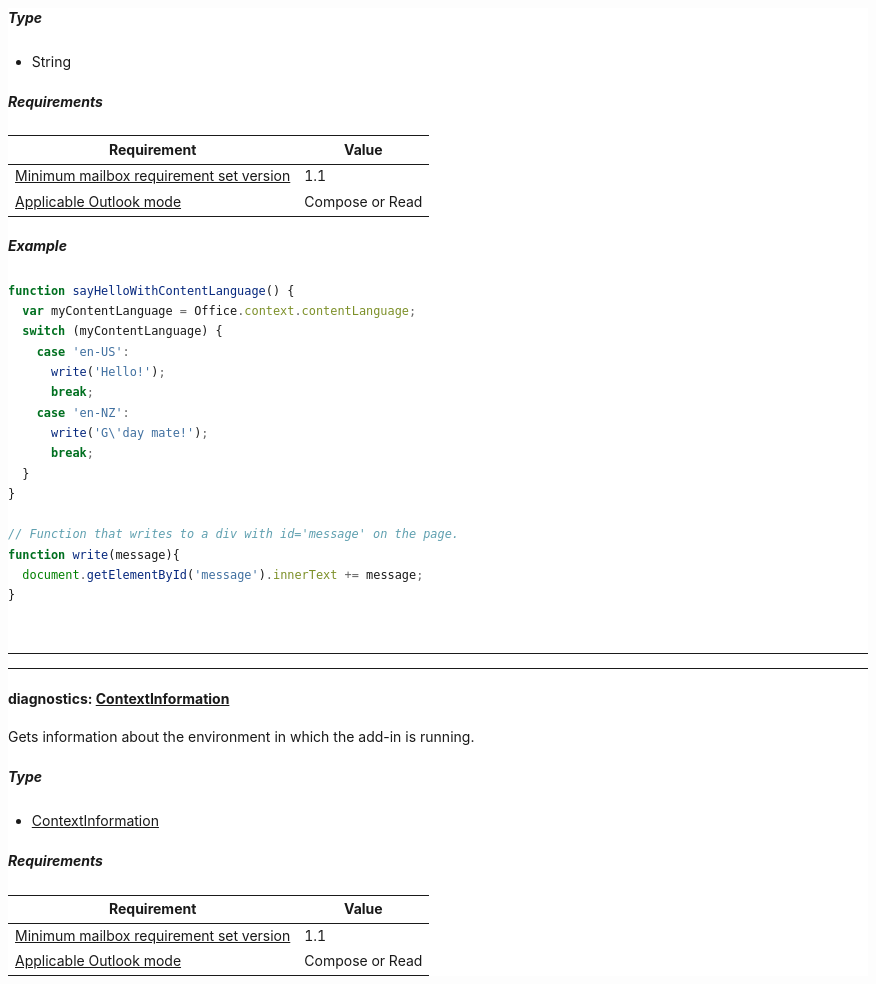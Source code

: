 ##### Type

*   String

##### Requirements

|Requirement| Value|
|---|---|
|[Minimum mailbox requirement set version](../../requirement-sets/outlook-api-requirement-sets.md)| 1.1|
|[Applicable Outlook mode](../../../outlook/outlook-add-ins-overview.md#extension-points)| Compose or Read|

##### Example

```js
function sayHelloWithContentLanguage() {
  var myContentLanguage = Office.context.contentLanguage;
  switch (myContentLanguage) {
    case 'en-US':
      write('Hello!');
      break;
    case 'en-NZ':
      write('G\'day mate!');
      break;
  }
}

// Function that writes to a div with id='message' on the page.
function write(message){
  document.getElementById('message').innerText += message;
}
```

<br>

---
---

#### diagnostics: [ContextInformation](/javascript/api/office/office.contextinformation?view=outlook-js-1.2&preserve-view=true)

Gets information about the environment in which the add-in is running.

##### Type

*   [ContextInformation](/javascript/api/office/office.contextinformation?view=outlook-js-1.2&preserve-view=true)

##### Requirements

|Requirement| Value|
|---|---|
|[Minimum mailbox requirement set version](../../requirement-sets/outlook-api-requirement-sets.md)| 1.1|
|[Applicable Outlook mode](../../../outlook/outlook-add-ins-overview.md#extension-points)| Compose or Read|
